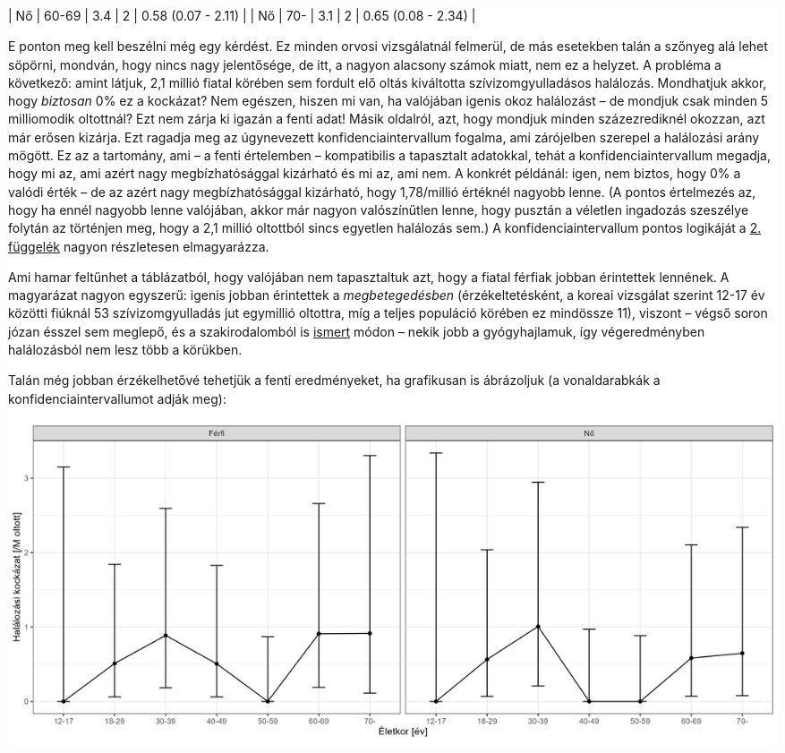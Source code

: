 | Nő           | 60-69        |                     3.4 |                                2 | 0.58 (0.07 - 2.11)                        |
| Nő           | 70-          |                     3.1 |                                2 | 0.65 (0.08 - 2.34)                        |

E ponton meg kell beszélni még egy kérdést. Ez minden orvosi
vizsgálatnál felmerül, de más esetekben talán a szőnyeg alá lehet
söpörni, mondván, hogy nincs nagy jelentősége, de itt, a nagyon alacsony
számok miatt, nem ez a helyzet. A probléma a következő: amint látjuk,
2,1 millió fiatal körében sem fordult elő oltás kiváltotta
szívizomgyulladásos halálozás. Mondhatjuk akkor, hogy *biztosan* 0% ez a
kockázat? Nem egészen, hiszen mi van, ha valójában igenis okoz
halálozást – de mondjuk csak minden 5 milliomodik oltottnál? Ezt nem
zárja ki igazán a fenti adat! Másik oldalról, azt, hogy mondjuk minden
százezrediknél okozzan, azt már erősen kizárja. Ezt ragadja meg az
úgynevezett konfidenciaintervallum fogalma, ami zárójelben szerepel a
halálozási arány mögött. Ez az a tartomány, ami – a fenti értelemben –
kompatibilis a tapasztalt adatokkal, tehát a konfidenciaintervallum
megadja, hogy mi az, ami azért nagy megbízhatósággal kizárható és mi az,
ami nem. A konkrét példánál: igen, nem biztos, hogy 0% a valódi érték –
de az azért nagy megbízhatósággal kizárható, hogy 1,78/millió értéknél
nagyobb lenne. (A pontos értelmezés az, hogy ha ennél nagyobb lenne
valójában, akkor már nagyon valószínűtlen lenne, hogy pusztán a véletlen
ingadozás szeszélye folytán az történjen meg, hogy a 2,1 millió
oltottból sincs egyetlen halálozás sem.) A konfidenciaintervallum pontos
logikáját a [2. függelék](#a-konfidenciaintervallum-fogalma) nagyon
részletesen elmagyarázza.

Ami hamar feltűnhet a táblázatból, hogy valójában nem tapasztaltuk azt,
hogy a fiatal férfiak jobban érintettek lennének. A magyarázat nagyon
egyszerű: igenis jobban érintettek a *megbetegedésben*
(érzékeltetésként, a koreai vizsgálat szerint 12-17 év közötti fiúknál
53 szívizomgyulladás jut egymillió oltottra, míg a teljes populáció
körében ez mindössze 11), viszont – végső soron józan ésszel sem
meglepő, és a szakirodalomból is
[ismert](https://www.nature.com/articles/s41598-022-05951-z) módon –
nekik jobb a gyógyhajlamuk, így végeredményben halálozásból nem lesz
több a körükben.

Talán még jobban érzékelhetővé tehetjük a fenti eredményeket, ha
grafikusan is ábrázoljuk (a vonaldarabkák a konfidenciaintervallumot
adják meg):

![](README_files/figure-gfm/unnamed-chunk-2-1.png)
